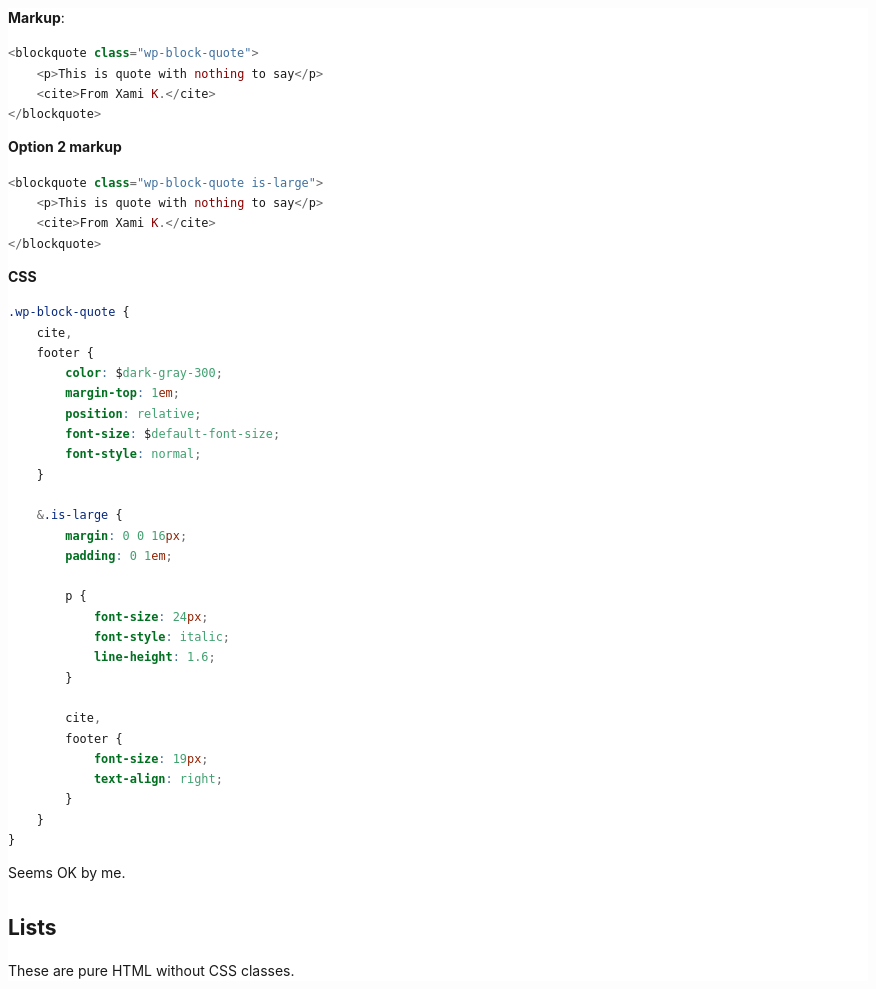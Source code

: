 **Markup**:

```php
<blockquote class="wp-block-quote">
	<p>This is quote with nothing to say</p>
	<cite>From Xami K.</cite>
</blockquote>
```

**Option 2 markup**

```php
<blockquote class="wp-block-quote is-large">
	<p>This is quote with nothing to say</p>
	<cite>From Xami K.</cite>
</blockquote>
```

**CSS**

```css
.wp-block-quote {
	cite,
	footer {
		color: $dark-gray-300;
		margin-top: 1em;
		position: relative;
		font-size: $default-font-size;
		font-style: normal;
	}

	&.is-large {
		margin: 0 0 16px;
		padding: 0 1em;

		p {
			font-size: 24px;
			font-style: italic;
			line-height: 1.6;
		}

		cite,
		footer {
			font-size: 19px;
			text-align: right;
		}
	}
}
```
Seems OK by me.

## Lists

These are pure HTML without CSS classes.
